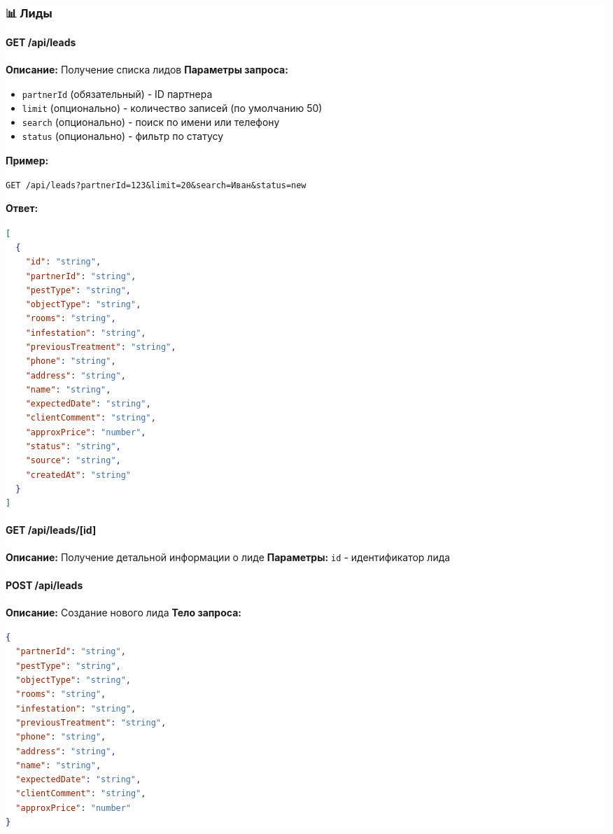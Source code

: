 ### 📊 Лиды

#### GET /api/leads
**Описание:** Получение списка лидов
**Параметры запроса:**
- `partnerId` (обязательный) - ID партнера
- `limit` (опционально) - количество записей (по умолчанию 50)
- `search` (опционально) - поиск по имени или телефону
- `status` (опционально) - фильтр по статусу

**Пример:**
```
GET /api/leads?partnerId=123&limit=20&search=Иван&status=new
```

**Ответ:**
```json
[
  {
    "id": "string",
    "partnerId": "string",
    "pestType": "string",
    "objectType": "string",
    "rooms": "string",
    "infestation": "string",
    "previousTreatment": "string",
    "phone": "string",
    "address": "string",
    "name": "string",
    "expectedDate": "string",
    "clientComment": "string",
    "approxPrice": "number",
    "status": "string",
    "source": "string",
    "createdAt": "string"
  }
]
```

#### GET /api/leads/[id]
**Описание:** Получение детальной информации о лиде
**Параметры:** `id` - идентификатор лида

#### POST /api/leads
**Описание:** Создание нового лида
**Тело запроса:**
```json
{
  "partnerId": "string",
  "pestType": "string",
  "objectType": "string",
  "rooms": "string",
  "infestation": "string",
  "previousTreatment": "string",
  "phone": "string",
  "address": "string",
  "name": "string",
  "expectedDate": "string",
  "clientComment": "string",
  "approxPrice": "number"
}
```
